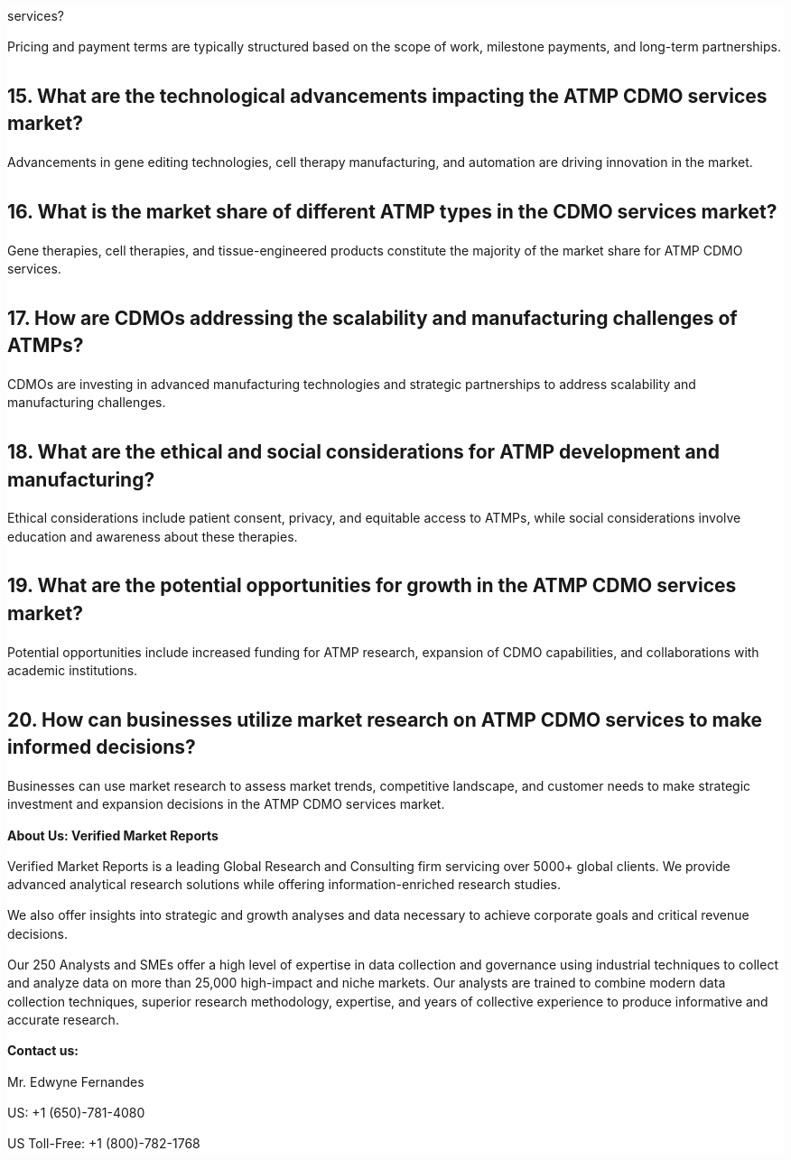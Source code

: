services?</h2><p>Pricing and payment terms are typically structured based on the scope of work, milestone payments, and long-term partnerships.</p><h2>15. What are the technological advancements impacting the ATMP CDMO services market?</h2><p>Advancements in gene editing technologies, cell therapy manufacturing, and automation are driving innovation in the market.</p><h2>16. What is the market share of different ATMP types in the CDMO services market?</h2><p>Gene therapies, cell therapies, and tissue-engineered products constitute the majority of the market share for ATMP CDMO services.</p><h2>17. How are CDMOs addressing the scalability and manufacturing challenges of ATMPs?</h2><p>CDMOs are investing in advanced manufacturing technologies and strategic partnerships to address scalability and manufacturing challenges.</p><h2>18. What are the ethical and social considerations for ATMP development and manufacturing?</h2><p>Ethical considerations include patient consent, privacy, and equitable access to ATMPs, while social considerations involve education and awareness about these therapies.</p><h2>19. What are the potential opportunities for growth in the ATMP CDMO services market?</h2><p>Potential opportunities include increased funding for ATMP research, expansion of CDMO capabilities, and collaborations with academic institutions.</p><h2>20. How can businesses utilize market research on ATMP CDMO services to make informed decisions?</h2><p>Businesses can use market research to assess market trends, competitive landscape, and customer needs to make strategic investment and expansion decisions in the ATMP CDMO services market.</p></body></html></h3><p id="" class=""><strong>About Us: Verified Market Reports</strong></p><p id="" class="">Verified Market Reports is a leading Global Research and Consulting firm servicing over 5000+ global clients. We provide advanced analytical research solutions while offering information-enriched research studies.</p><p id="" class="">We also offer insights into strategic and growth analyses and data necessary to achieve corporate goals and critical revenue decisions.</p><p id="" class="">Our 250 Analysts and SMEs offer a high level of expertise in data collection and governance using industrial techniques to collect and analyze data on more than 25,000 high-impact and niche markets. Our analysts are trained to combine modern data collection techniques, superior research methodology, expertise, and years of collective experience to produce informative and accurate research.</p><p id="" class=""><strong>Contact us:</strong></p><p id="" class="">Mr. Edwyne Fernandes</p><p id="" class="">US: +1 (650)-781-4080</p><p id="" class="">US Toll-Free: +1 (800)-782-1768</p>
